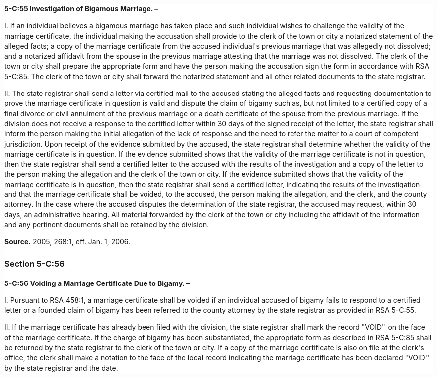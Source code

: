  **5-C:55 Investigation of Bigamous Marriage. –**
                                             
 I. If an individual believes a bigamous marriage has taken place and
such individual wishes to challenge the validity of the marriage
certificate, the individual making the accusation shall provide to the
clerk of the town or city a notarized statement of the alleged facts; a
copy of the marriage certificate from the accused individual's previous
marriage that was allegedly not dissolved; and a notarized affidavit
from the spouse in the previous marriage attesting that the marriage was
not dissolved. The clerk of the town or city shall prepare the
appropriate form and have the person making the accusation sign the form
in accordance with RSA 5-C:85. The clerk of the town or city shall
forward the notarized statement and all other related documents to the
state registrar.
                                             
 II. The state registrar shall send a letter via certified mail to
the accused stating the alleged facts and requesting documentation to
prove the marriage certificate in question is valid and dispute the
claim of bigamy such as, but not limited to a certified copy of a final
divorce or civil annulment of the previous marriage or a death
certificate of the spouse from the previous marriage. If the division
does not receive a response to the certified letter within 30 days of
the signed receipt of the letter, the state registrar shall inform the
person making the initial allegation of the lack of response and the
need to refer the matter to a court of competent jurisdiction. Upon
receipt of the evidence submitted by the accused, the state registrar
shall determine whether the validity of the marriage certificate is in
question. If the evidence submitted shows that the validity of the
marriage certificate is not in question, then the state registrar shall
send a certified letter to the accused with the results of the
investigation and a copy of the letter to the person making the
allegation and the clerk of the town or city. If the evidence submitted
shows that the validity of the marriage certificate is in question, then
the state registrar shall send a certified letter, indicating the
results of the investigation and that the marriage certificate shall be
voided, to the accused, the person making the allegation, and the clerk,
and the county attorney. In the case where the accused disputes the
determination of the state registrar, the accused may request, within 30
days, an administrative hearing. All material forwarded by the clerk of
the town or city including the affidavit of the information and any
pertinent documents shall be retained by the division.

**Source.** 2005, 268:1, eff. Jan. 1, 2006.

### Section 5-C:56

 **5-C:56 Voiding a Marriage Certificate Due to Bigamy. –**
                                             
 I. Pursuant to RSA 458:1, a marriage certificate shall be voided if
an individual accused of bigamy fails to respond to a certified letter
or a founded claim of bigamy has been referred to the county attorney by
the state registrar as provided in RSA 5-C:55.
                                             
 II. If the marriage certificate has already been filed with the
division, the state registrar shall mark the record "VOID'' on the face
of the marriage certificate. If the charge of bigamy has been
substantiated, the appropriate form as described in RSA 5-C:85 shall be
returned by the state registrar to the clerk of the town or city. If a
copy of the marriage certificate is also on file at the clerk's office,
the clerk shall make a notation to the face of the local record
indicating the marriage certificate has been declared "VOID'' by the
state registrar and the date.
                                             
